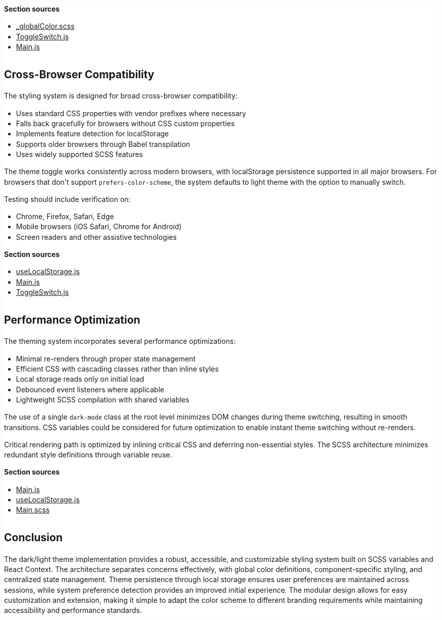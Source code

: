 **Section sources**
- [_globalColor.scss](file://src/_globalColor.scss)
- [ToggleSwitch.js](file://src/components/ToggleSwitch/ToggleSwitch.js)
- [Main.js](file://src/containers/Main.js)

## Cross-Browser Compatibility

The styling system is designed for broad cross-browser compatibility:
- Uses standard CSS properties with vendor prefixes where necessary
- Falls back gracefully for browsers without CSS custom properties
- Implements feature detection for localStorage
- Supports older browsers through Babel transpilation
- Uses widely supported SCSS features

The theme toggle works consistently across modern browsers, with localStorage persistence supported in all major browsers. For browsers that don't support `prefers-color-scheme`, the system defaults to light theme with the option to manually switch.

Testing should include verification on:
- Chrome, Firefox, Safari, Edge
- Mobile browsers (iOS Safari, Chrome for Android)
- Screen readers and other assistive technologies

**Section sources**
- [useLocalStorage.js](file://src/hooks/useLocalStorage.js)
- [Main.js](file://src/containers/Main.js)
- [ToggleSwitch.js](file://src/components/ToggleSwitch/ToggleSwitch.js)

## Performance Optimization

The theming system incorporates several performance optimizations:
- Minimal re-renders through proper state management
- Efficient CSS with cascading classes rather than inline styles
- Local storage reads only on initial load
- Debounced event listeners where applicable
- Lightweight SCSS compilation with shared variables

The use of a single `dark-mode` class at the root level minimizes DOM changes during theme switching, resulting in smooth transitions. CSS variables could be considered for future optimization to enable instant theme switching without re-renders.

Critical rendering path is optimized by inlining critical CSS and deferring non-essential styles. The SCSS architecture minimizes redundant style definitions through variable reuse.

**Section sources**
- [Main.js](file://src/containers/Main.js)
- [useLocalStorage.js](file://src/hooks/useLocalStorage.js)
- [Main.scss](file://src/containers/Main.scss)

## Conclusion

The dark/light theme implementation provides a robust, accessible, and customizable styling system built on SCSS variables and React Context. The architecture separates concerns effectively, with global color definitions, component-specific styling, and centralized state management. Theme persistence through local storage ensures user preferences are maintained across sessions, while system preference detection provides an improved initial experience. The modular design allows for easy customization and extension, making it simple to adapt the color scheme to different branding requirements while maintaining accessibility and performance standards.